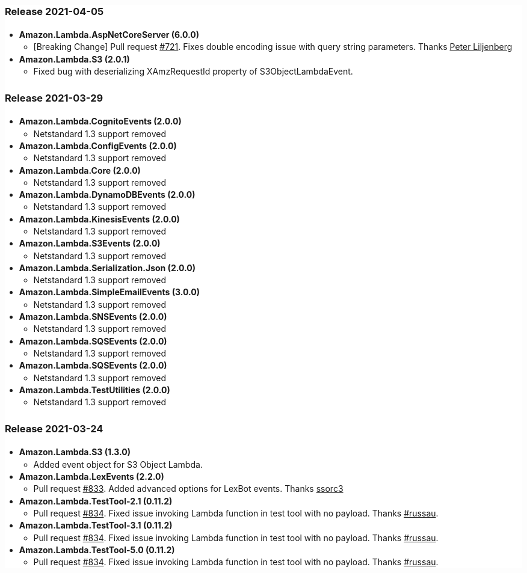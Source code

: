 ### Release 2021-04-05
* **Amazon.Lambda.AspNetCoreServer (6.0.0)**
  * [Breaking Change] Pull request [#721](https://github.com/aws/aws-lambda-dotnet/pull/721). Fixes double encoding issue with query string parameters. Thanks [Peter Liljenberg](https://github.com/petli)
* **Amazon.Lambda.S3 (2.0.1)**
  * Fixed bug with deserializing XAmzRequestId property of S3ObjectLambdaEvent.
  
### Release 2021-03-29
* **Amazon.Lambda.CognitoEvents (2.0.0)**
  * Netstandard 1.3 support removed
* **Amazon.Lambda.ConfigEvents (2.0.0)**
  * Netstandard 1.3 support removed
* **Amazon.Lambda.Core (2.0.0)**
  * Netstandard 1.3 support removed
* **Amazon.Lambda.DynamoDBEvents (2.0.0)**
  * Netstandard 1.3 support removed
* **Amazon.Lambda.KinesisEvents (2.0.0)**
  * Netstandard 1.3 support removed
* **Amazon.Lambda.S3Events (2.0.0)**
  * Netstandard 1.3 support removed
* **Amazon.Lambda.Serialization.Json (2.0.0)**
  * Netstandard 1.3 support removed
* **Amazon.Lambda.SimpleEmailEvents (3.0.0)**
  * Netstandard 1.3 support removed
* **Amazon.Lambda.SNSEvents (2.0.0)**
  * Netstandard 1.3 support removed
* **Amazon.Lambda.SQSEvents (2.0.0)**
  * Netstandard 1.3 support removed
* **Amazon.Lambda.SQSEvents (2.0.0)**
  * Netstandard 1.3 support removed
* **Amazon.Lambda.TestUtilities (2.0.0)**
  * Netstandard 1.3 support removed

### Release 2021-03-24
* **Amazon.Lambda.S3 (1.3.0)**
  * Added event object for S3 Object Lambda.
* **Amazon.Lambda.LexEvents (2.2.0)**
  * Pull request [#833](https://github.com/aws/aws-lambda-dotnet/pull/833). Added advanced options for LexBot events. Thanks [ssorc3](https://github.com/ssorc3)
* **Amazon.Lambda.TestTool-2.1 (0.11.2)**
  * Pull request [#834](https://github.com/aws/aws-lambda-dotnet/pull/834). Fixed issue invoking Lambda function in test tool with no payload. Thanks [#russau](https://github.com/russau).
* **Amazon.Lambda.TestTool-3.1 (0.11.2)**
  * Pull request [#834](https://github.com/aws/aws-lambda-dotnet/pull/834). Fixed issue invoking Lambda function in test tool with no payload. Thanks [#russau](https://github.com/russau).
* **Amazon.Lambda.TestTool-5.0 (0.11.2)**
  * Pull request [#834](https://github.com/aws/aws-lambda-dotnet/pull/834). Fixed issue invoking Lambda function in test tool with no payload. Thanks [#russau](https://github.com/russau).
